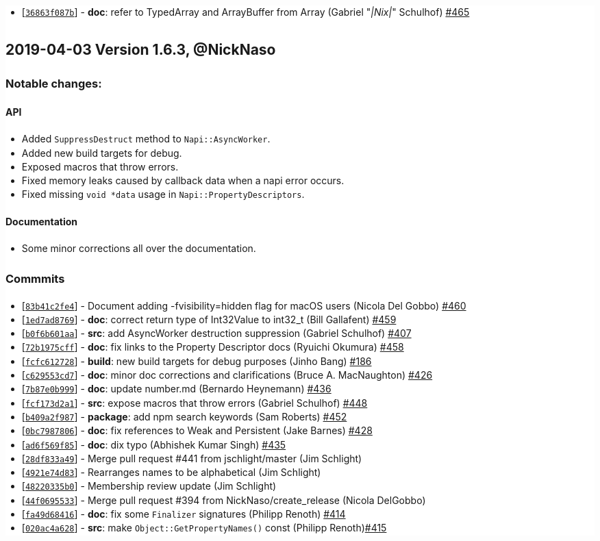* [[`36863f087b`](https://github.com/nodejs/node-addon-api/commit/36863f087b)] - **doc**: refer to TypedArray and ArrayBuffer from Array (Gabriel "_|Nix|_" Schulhof) [#465](https://github.com/nodejs/node-addon-api/pull/465)

## 2019-04-03 Version 1.6.3, @NickNaso

### Notable changes:

#### API

- Added `SuppressDestruct` method to `Napi::AsyncWorker`.
- Added new build targets for debug.
- Exposed macros that throw errors.
- Fixed memory leaks caused by callback data when a napi error occurs.
- Fixed missing `void *data` usage in `Napi::PropertyDescriptors`.

#### Documentation

- Some minor corrections all over the documentation.

### Commmits

* [[`83b41c2fe4`](https://github.com/nodejs/node-addon-api/commit/83b41c2fe4)] - Document adding -fvisibility=hidden flag for macOS users (Nicola Del Gobbo) [#460](https://github.com/nodejs/node-addon-api/pull/460)
* [[`1ed7ad8769`](https://github.com/nodejs/node-addon-api/commit/1ed7ad8769)] - **doc**: correct return type of Int32Value to int32\_t (Bill Gallafent) [#459](https://github.com/nodejs/node-addon-api/pull/459)
* [[`b0f6b601aa`](https://github.com/nodejs/node-addon-api/commit/b0f6b601aa)] - **src**: add AsyncWorker destruction suppression (Gabriel Schulhof) [#407](https://github.com/nodejs/node-addon-api/pull/407)
* [[`72b1975cff`](https://github.com/nodejs/node-addon-api/commit/72b1975cff)] - **doc**: fix links to the Property Descriptor docs (Ryuichi Okumura) [#458](https://github.com/nodejs/node-addon-api/pull/458)
* [[`fcfc612728`](https://github.com/nodejs/node-addon-api/commit/fcfc612728)] - **build**: new build targets for debug purposes (Jinho Bang) [#186](https://github.com/nodejs/node-addon-api/pull/186)
* [[`c629553cd7`](https://github.com/nodejs/node-addon-api/commit/c629553cd7)] - **doc**: minor doc corrections and clarifications (Bruce A. MacNaughton) [#426](https://github.com/nodejs/node-addon-api/pull/426)
* [[`7b87e0b999`](https://github.com/nodejs/node-addon-api/commit/7b87e0b999)] - **doc**: update number.md (Bernardo Heynemann) [#436](https://github.com/nodejs/node-addon-api/pull/436)
* [[`fcf173d2a1`](https://github.com/nodejs/node-addon-api/commit/fcf173d2a1)] - **src**: expose macros that throw errors (Gabriel Schulhof) [#448](https://github.com/nodejs/node-addon-api/pull/448)
* [[`b409a2f987`](https://github.com/nodejs/node-addon-api/commit/b409a2f987)] - **package**: add npm search keywords (Sam Roberts) [#452](https://github.com/nodejs/node-addon-api/pull/452)
* [[`0bc7987806`](https://github.com/nodejs/node-addon-api/commit/0bc7987806)] - **doc**: fix references to Weak and Persistent (Jake Barnes) [#428](https://github.com/nodejs/node-addon-api/pull/428)
* [[`ad6f569f85`](https://github.com/nodejs/node-addon-api/commit/ad6f569f85)] - **doc**: dix typo (Abhishek Kumar Singh) [#435](https://github.com/nodejs/node-addon-api/pull/435)
* [[`28df833a49`](https://github.com/nodejs/node-addon-api/commit/28df833a49)] - Merge pull request #441 from jschlight/master (Jim Schlight)
* [[`4921e74d83`](https://github.com/nodejs/node-addon-api/commit/4921e74d83)] - Rearranges names to be alphabetical (Jim Schlight)
* [[`48220335b0`](https://github.com/nodejs/node-addon-api/commit/48220335b0)] - Membership review update (Jim Schlight)
* [[`44f0695533`](https://github.com/nodejs/node-addon-api/commit/44f0695533)] - Merge pull request #394 from NickNaso/create\_release (Nicola DelGobbo)
* [[`fa49d68416`](https://github.com/nodejs/node-addon-api/commit/fa49d68416)] - **doc**: fix some `Finalizer` signatures (Philipp Renoth) [#414](https://github.com/nodejs/node-addon-api/pull/414)
* [[`020ac4a628`](https://github.com/nodejs/node-addon-api/commit/020ac4a628)] - **src**: make `Object::GetPropertyNames()` const (Philipp Renoth)[#415](https://github.com/nodejs/node-addon-api/pull/415)